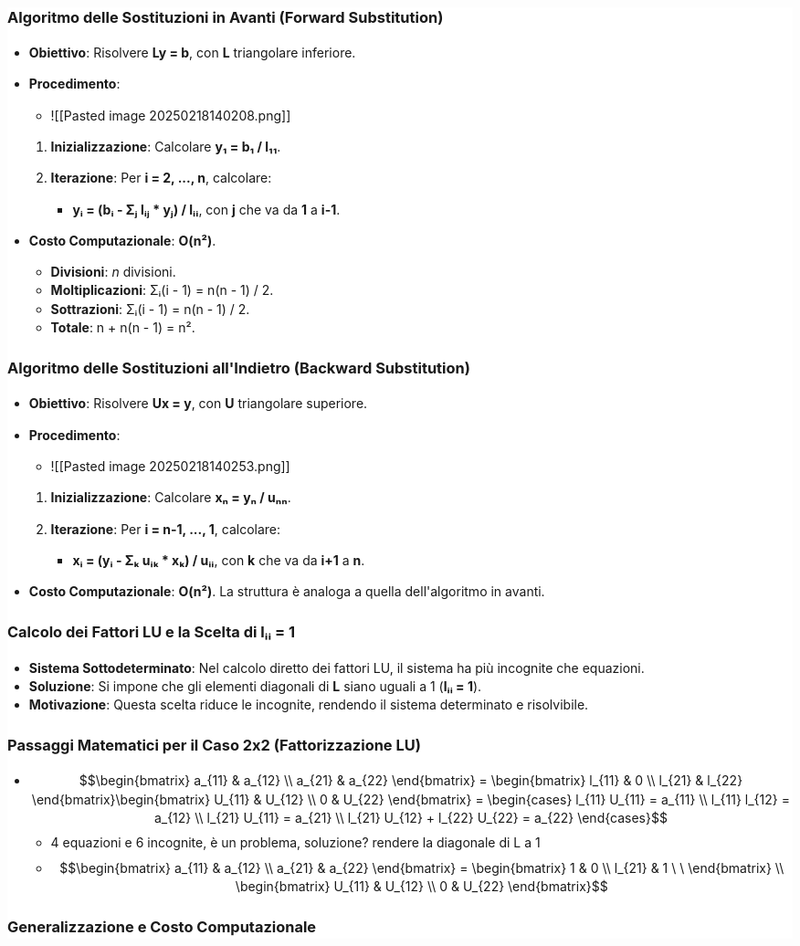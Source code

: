 ### Algoritmo delle Sostituzioni in Avanti (Forward Substitution)

- **Obiettivo**: Risolvere **Ly = b**, con **L** triangolare inferiore.
    
- **Procedimento**:
    - ![[Pasted image 20250218140208.png]]
    1. **Inizializzazione**: Calcolare **y₁ = b₁ / l₁₁**.
        
    2. **Iterazione**: Per **i = 2, ..., n**, calcolare:
        
        - **yᵢ = (bᵢ - Σⱼ lᵢⱼ * yⱼ) / lᵢᵢ**, con **j** che va da **1** a **i-1**.
- **Costo Computazionale**: **O(n²)**.
    
    - **Divisioni**: _n_ divisioni.
    - **Moltiplicazioni**: Σᵢ(i - 1) = n(n - 1) / 2.
    - **Sottrazioni**: Σᵢ(i - 1) = n(n - 1) / 2.
    - **Totale**: n + n(n - 1) = n².

### Algoritmo delle Sostituzioni all'Indietro (Backward Substitution)

- **Obiettivo**: Risolvere **Ux = y**, con **U** triangolare superiore.
    
- **Procedimento**:
    - ![[Pasted image 20250218140253.png]]
    1. **Inizializzazione**: Calcolare **xₙ = yₙ / uₙₙ**.
        
    2. **Iterazione**: Per **i = n-1, ..., 1**, calcolare:
        
        - **xᵢ = (yᵢ - Σₖ uᵢₖ * xₖ) / uᵢᵢ**, con **k** che va da **i+1** a **n**.
- **Costo Computazionale**: **O(n²)**. La struttura è analoga a quella dell'algoritmo in avanti.
    

### Calcolo dei Fattori LU e la Scelta di lᵢᵢ = 1

- **Sistema Sottodeterminato**: Nel calcolo diretto dei fattori LU, il sistema ha più incognite che equazioni.
- **Soluzione**: Si impone che gli elementi diagonali di **L** siano uguali a 1 (**lᵢᵢ = 1**).
- **Motivazione**: Questa scelta riduce le incognite, rendendo il sistema determinato e risolvibile.

### Passaggi Matematici per il Caso 2x2 (Fattorizzazione LU)

-  $$\begin{bmatrix} a_{11} & a_{12} \\ a_{21} & a_{22} \end{bmatrix} = \begin{bmatrix} l_{11} & 0 \\ l_{21} & l_{22} \end{bmatrix}\begin{bmatrix} U_{11} & U_{12} \\ 0 & U_{22} \end{bmatrix} = \begin{cases} l_{11} U_{11} = a_{11} \\ l_{11} l_{12} = a_{12} \\ l_{21} U_{11} = a_{21} \\ l_{21} U_{12} + l_{22} U_{22} = a_{22} \end{cases}$$
	- 4 equazioni e 6 incognite, è un problema, soluzione? rendere la diagonale di L a 1
	- $$\begin{bmatrix} a_{11} & a_{12} \\ a_{21} & a_{22} \end{bmatrix} = 
\begin{bmatrix} 1 & 0 \\ l_{21} & 1 \ \ \end{bmatrix} \\ 
\begin{bmatrix} U_{11} & U_{12} \\ 0 & U_{22} \end{bmatrix}$$
### Generalizzazione e Costo Computazionale
